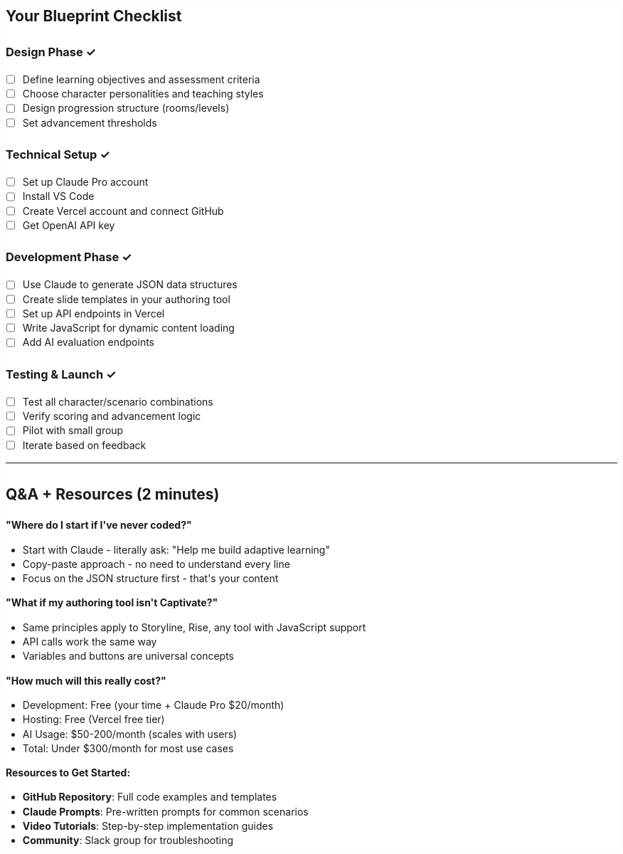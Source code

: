 
## Your Blueprint Checklist

### Design Phase ✓
- [ ] Define learning objectives and assessment criteria
- [ ] Choose character personalities and teaching styles  
- [ ] Design progression structure (rooms/levels)
- [ ] Set advancement thresholds

### Technical Setup ✓
- [ ] Set up Claude Pro account
- [ ] Install VS Code
- [ ] Create Vercel account and connect GitHub
- [ ] Get OpenAI API key

### Development Phase ✓
- [ ] Use Claude to generate JSON data structures
- [ ] Create slide templates in your authoring tool
- [ ] Set up API endpoints in Vercel
- [ ] Write JavaScript for dynamic content loading
- [ ] Add AI evaluation endpoints

### Testing & Launch ✓
- [ ] Test all character/scenario combinations
- [ ] Verify scoring and advancement logic
- [ ] Pilot with small group
- [ ] Iterate based on feedback

---

## Q&A + Resources (2 minutes)

**"Where do I start if I've never coded?"**
- Start with Claude - literally ask: "Help me build adaptive learning"
- Copy-paste approach - no need to understand every line
- Focus on the JSON structure first - that's your content

**"What if my authoring tool isn't Captivate?"**
- Same principles apply to Storyline, Rise, any tool with JavaScript support
- API calls work the same way
- Variables and buttons are universal concepts

**"How much will this really cost?"**
- Development: Free (your time + Claude Pro $20/month)
- Hosting: Free (Vercel free tier)
- AI Usage: $50-200/month (scales with users)
- Total: Under $300/month for most use cases

**Resources to Get Started:**
- **GitHub Repository**: Full code examples and templates
- **Claude Prompts**: Pre-written prompts for common scenarios
- **Video Tutorials**: Step-by-step implementation guides
- **Community**: Slack group for troubleshooting
